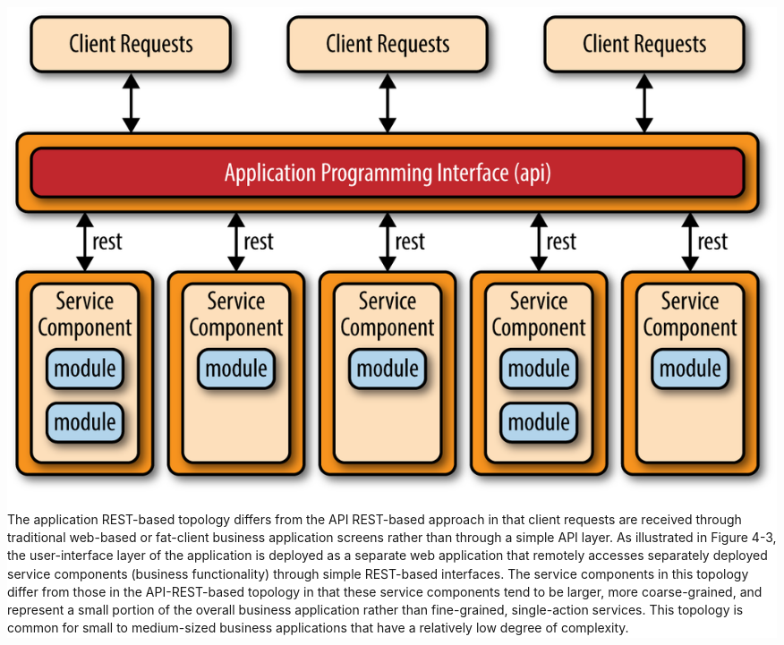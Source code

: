 ![Figure 4-2. API REST-based topology](assets/sapr_0402.png)

The application REST-based topology differs from the API REST-based approach in that client requests are received through traditional web-based or fat-client business application screens rather than through a simple API layer. As illustrated in Figure 4-3, the user-interface layer of the application is deployed as a separate web application that remotely accesses separately deployed service components (business functionality) through simple REST-based interfaces. The service components in this topology differ from those in the API-REST-based topology in that these service components tend to be larger, more coarse-grained, and represent a small portion of the overall business application rather than fine-grained, single-action services. This topology is common for small to medium-sized business applications that have a relatively low degree of complexity.

